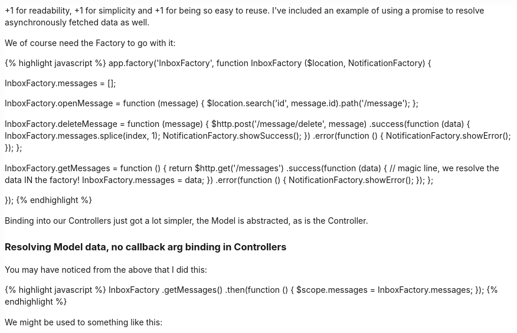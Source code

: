 +1 for readability, +1 for simplicity and +1 for being so easy to reuse. I've included an example of using a promise to resolve asynchronously fetched data as well.

We of course need the Factory to go with it:

{% highlight javascript %}
app.factory('InboxFactory',
  function InboxFactory ($location, NotificationFactory) {

  InboxFactory.messages = [];

  InboxFactory.openMessage = function (message) {
    $location.search('id', message.id).path('/message');
  };

  InboxFactory.deleteMessage = function (message) {
    $http.post('/message/delete', message)
    .success(function (data) {
      InboxFactory.messages.splice(index, 1);
      NotificationFactory.showSuccess();
    })
    .error(function () {
      NotificationFactory.showError();
    });
  };

  InboxFactory.getMessages = function () {
    return $http.get('/messages')
    .success(function (data) {
      // magic line, we resolve the data IN the factory!
      InboxFactory.messages = data;
    })
    .error(function () {
      NotificationFactory.showError();
    });
  };

});
{% endhighlight %}

Binding into our Controllers just got a lot simpler, the Model is abstracted, as is the Controller.

### Resolving Model data, no callback arg binding in Controllers

You may have noticed from the above that I did this:

{% highlight javascript %}
InboxFactory
  .getMessages()
  .then(function () {
    $scope.messages = InboxFactory.messages;
  });
{% endhighlight %}

We might be used to something like this:

